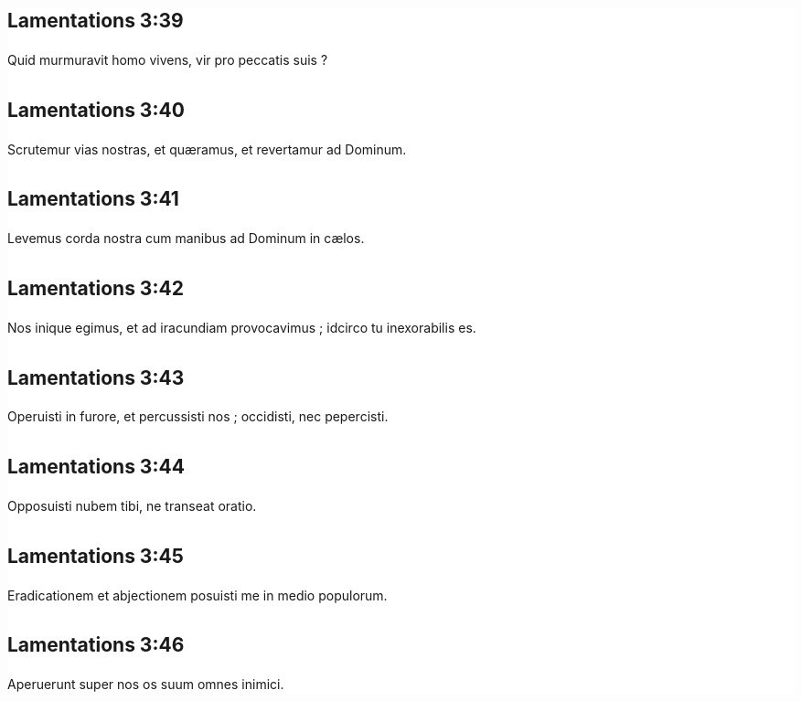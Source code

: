 
<a id="orgba97ec3"></a>

## Lamentations 3:39

Quid murmuravit homo vivens,  vir pro peccatis suis ?  


<a id="orgfbb4fd5"></a>

## Lamentations 3:40

Scrutemur vias nostras, et quæramus,  et revertamur ad Dominum. 


<a id="orgab04c22"></a>

## Lamentations 3:41

Levemus corda nostra cum manibus  ad Dominum in cælos. 


<a id="orgf070385"></a>

## Lamentations 3:42

Nos inique egimus, et ad iracundiam provocavimus ;  idcirco tu inexorabilis es.  


<a id="org683f4ae"></a>

## Lamentations 3:43

Operuisti in furore, et percussisti nos ;  occidisti, nec pepercisti. 


<a id="orgc7952c9"></a>

## Lamentations 3:44

Opposuisti nubem tibi,  ne transeat oratio. 


<a id="org760bc4e"></a>

## Lamentations 3:45

Eradicationem et abjectionem posuisti me  in medio populorum.  


<a id="org3864748"></a>

## Lamentations 3:46

Aperuerunt super nos os suum  omnes inimici. 

